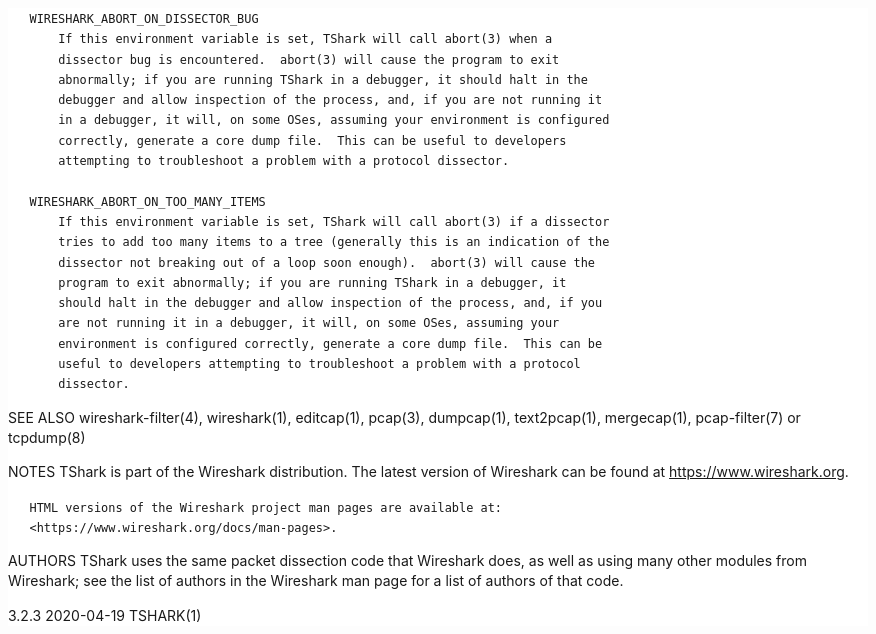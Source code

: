        WIRESHARK_ABORT_ON_DISSECTOR_BUG
           If this environment variable is set, TShark will call abort(3) when a
           dissector bug is encountered.  abort(3) will cause the program to exit
           abnormally; if you are running TShark in a debugger, it should halt in the
           debugger and allow inspection of the process, and, if you are not running it
           in a debugger, it will, on some OSes, assuming your environment is configured
           correctly, generate a core dump file.  This can be useful to developers
           attempting to troubleshoot a problem with a protocol dissector.

       WIRESHARK_ABORT_ON_TOO_MANY_ITEMS
           If this environment variable is set, TShark will call abort(3) if a dissector
           tries to add too many items to a tree (generally this is an indication of the
           dissector not breaking out of a loop soon enough).  abort(3) will cause the
           program to exit abnormally; if you are running TShark in a debugger, it
           should halt in the debugger and allow inspection of the process, and, if you
           are not running it in a debugger, it will, on some OSes, assuming your
           environment is configured correctly, generate a core dump file.  This can be
           useful to developers attempting to troubleshoot a problem with a protocol
           dissector.

SEE ALSO
       wireshark-filter(4), wireshark(1), editcap(1), pcap(3), dumpcap(1), text2pcap(1),
       mergecap(1), pcap-filter(7) or tcpdump(8)

NOTES
       TShark is part of the Wireshark distribution.  The latest version of Wireshark
       can be found at <https://www.wireshark.org>.

       HTML versions of the Wireshark project man pages are available at:
       <https://www.wireshark.org/docs/man-pages>.

AUTHORS
       TShark uses the same packet dissection code that Wireshark does, as well as using
       many other modules from Wireshark; see the list of authors in the Wireshark man
       page for a list of authors of that code.

3.2.3                                  2020-04-19                              TSHARK(1)
